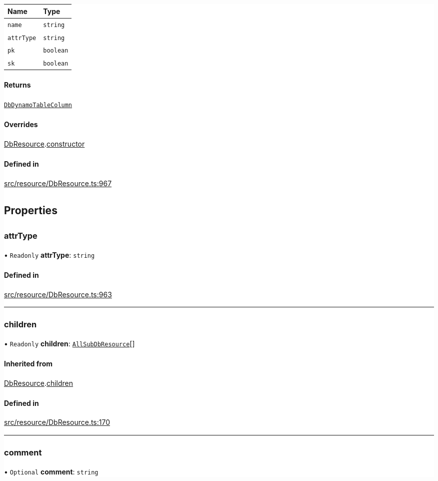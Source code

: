 | Name | Type |
| :------ | :------ |
| `name` | `string` |
| `attrType` | `string` |
| `pk` | `boolean` |
| `sk` | `boolean` |

#### Returns

[`DbDynamoTableColumn`](DbDynamoTableColumn.md)

#### Overrides

[DbResource](DbResource.md).[constructor](DbResource.md#constructor)

#### Defined in

[src/resource/DbResource.ts:967](https://github.com/l-v-yonsama/db-drivers/blob/4cace6e4381dbc5a94d2a63c97a522b7ef7f0f7a/src/resource/DbResource.ts#L967)

## Properties

### attrType

• `Readonly` **attrType**: `string`

#### Defined in

[src/resource/DbResource.ts:963](https://github.com/l-v-yonsama/db-drivers/blob/4cace6e4381dbc5a94d2a63c97a522b7ef7f0f7a/src/resource/DbResource.ts#L963)

___

### children

• `Readonly` **children**: [`AllSubDbResource`](../modules.md#allsubdbresource)[]

#### Inherited from

[DbResource](DbResource.md).[children](DbResource.md#children)

#### Defined in

[src/resource/DbResource.ts:170](https://github.com/l-v-yonsama/db-drivers/blob/4cace6e4381dbc5a94d2a63c97a522b7ef7f0f7a/src/resource/DbResource.ts#L170)

___

### comment

• `Optional` **comment**: `string`
